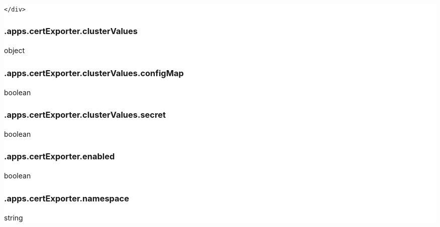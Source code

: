     </div>
  </div>
  <div class="property depth-0">
    <div class="property-header">
      <h3 class="property-path headline-with-link">
        <a class="header-link" href="#apps-certExporter-clusterValues">
          <i class="fa fa-link"></i>
        </a>.apps.certExporter.clusterValues</h3>
    </div>
    <div class="property-body">
      <div class="property-meta"><span class="property-type">object</span>&nbsp;
      </div>
      <div class="property-description"></div>
    </div>
  </div>
  <div class="property depth-0">
    <div class="property-header">
      <h3 class="property-path headline-with-link">
        <a class="header-link" href="#apps-certExporter-clusterValues-configMap">
          <i class="fa fa-link"></i>
        </a>.apps.certExporter.clusterValues.configMap</h3>
    </div>
    <div class="property-body">
      <div class="property-meta"><span class="property-type">boolean</span>&nbsp;
      </div>
      <div class="property-description"></div>
    </div>
  </div>
  <div class="property depth-0">
    <div class="property-header">
      <h3 class="property-path headline-with-link">
        <a class="header-link" href="#apps-certExporter-clusterValues-secret">
          <i class="fa fa-link"></i>
        </a>.apps.certExporter.clusterValues.secret</h3>
    </div>
    <div class="property-body">
      <div class="property-meta"><span class="property-type">boolean</span>&nbsp;
      </div>
      <div class="property-description"></div>
    </div>
  </div>
  <div class="property depth-0">
    <div class="property-header">
      <h3 class="property-path headline-with-link">
        <a class="header-link" href="#apps-certExporter-enabled">
          <i class="fa fa-link"></i>
        </a>.apps.certExporter.enabled</h3>
    </div>
    <div class="property-body">
      <div class="property-meta"><span class="property-type">boolean</span>&nbsp;
      </div>
      <div class="property-description"></div>
    </div>
  </div>
  <div class="property depth-0">
    <div class="property-header">
      <h3 class="property-path headline-with-link">
        <a class="header-link" href="#apps-certExporter-namespace">
          <i class="fa fa-link"></i>
        </a>.apps.certExporter.namespace</h3>
    </div>
    <div class="property-body">
      <div class="property-meta"><span class="property-type">string</span>&nbsp;
      </div>